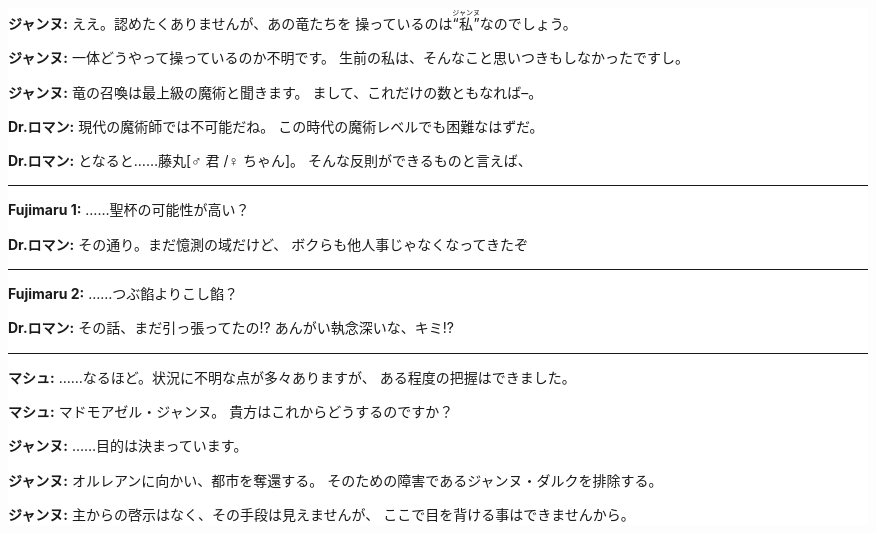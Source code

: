 **ジャンヌ:**
ええ。認めたくありませんが、あの竜たちを
操っているのは<ruby>“私”<rt>ジャンヌ</rt></ruby>なのでしょう。

**ジャンヌ:**
一体どうやって操っているのか不明です。
生前の私は、そんなこと思いつきもしなかったですし。

**ジャンヌ:**
竜の召喚は最上級の魔術と聞きます。
まして、これだけの数ともなれば&ndash;。

**Dr.ロマン:**
現代の魔術師では不可能だね。
この時代の魔術レベルでも困難なはずだ。

**Dr.ロマン:**
となると……藤丸[♂ 君 /♀️ ちゃん]。
そんな反則ができるものと言えば、

---

**Fujimaru 1:**
……聖杯の可能性が高い？

**Dr.ロマン:**
その通り。まだ憶測の域だけど、
ボクらも他人事じゃなくなってきたぞ

---

**Fujimaru 2:**
……つぶ餡よりこし餡？

**Dr.ロマン:**
その話、まだ引っ張ってたの!?
あんがい執念深いな、キミ!?

---

**マシュ:**
……なるほど。状況に不明な点が多々ありますが、
ある程度の把握はできました。

**マシュ:**
マドモアゼル・ジャンヌ。
貴方はこれからどうするのですか？

**ジャンヌ:**
……目的は決まっています。

**ジャンヌ:**
オルレアンに向かい、都市を奪還する。
そのための障害であるジャンヌ・ダルクを排除する。

**ジャンヌ:**
主からの啓示はなく、その手段は見えませんが、
ここで目を背ける事はできませんから。
